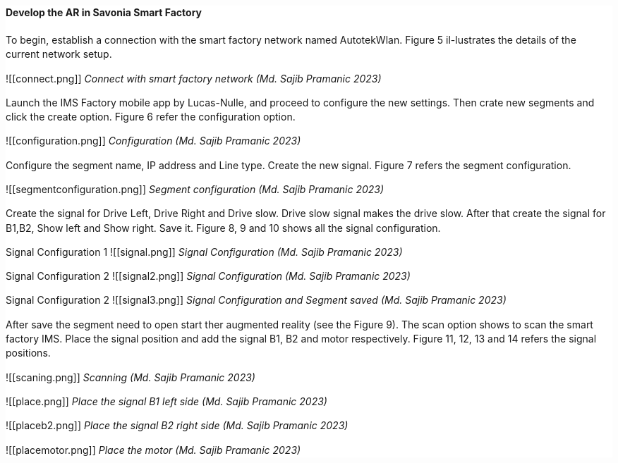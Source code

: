 
#### Develop the AR in Savonia Smart Factory

To begin, establish a connection with the smart factory network named AutotekWlan. Figure 5 il-lustrates the details of the current network setup.

![[connect.png]]
*Connect with smart factory network (Md. Sajib Pramanic 2023)*

Launch the IMS Factory mobile app by Lucas-Nulle, and proceed to configure the new settings. Then crate new segments and click the create option. Figure 6 refer the configuration option.

![[configuration.png]]
*Configuration (Md. Sajib Pramanic 2023)*

Configure the segment name, IP address and Line type. Create the new signal. Figure 7 refers the segment configuration.

![[segmentconfiguration.png]]
*Segment configuration (Md. Sajib Pramanic 2023)*


Create the signal for Drive Left, Drive Right and Drive slow. Drive slow signal makes the drive slow. After that create the signal for B1,B2, Show left and Show right. Save it. Figure 8, 9 and 10 shows all the signal configuration.

Signal Configuration 1
![[signal.png]]
*Signal Configuration (Md. Sajib Pramanic 2023)*

Signal Configuration 2
![[signal2.png]]
*Signal Configuration (Md. Sajib Pramanic 2023)*

Signal Configuration 2
![[signal3.png]]
*Signal Configuration and Segment saved (Md. Sajib Pramanic 2023)*


After save the segment need to open start ther augmented reality (see the Figure 9). The scan option shows to scan the smart factory IMS. Place the signal position and add the signal B1, B2 and motor respectively. Figure 11, 12, 13 and 14 refers the signal positions.

![[scaning.png]]
*Scanning (Md. Sajib Pramanic 2023)*

![[place.png]]
*Place the signal B1 left side (Md. Sajib Pramanic 2023)*

![[placeb2.png]]
*Place the signal B2 right side (Md. Sajib Pramanic 2023)*

![[placemotor.png]]
*Place the motor (Md. Sajib Pramanic 2023)*
